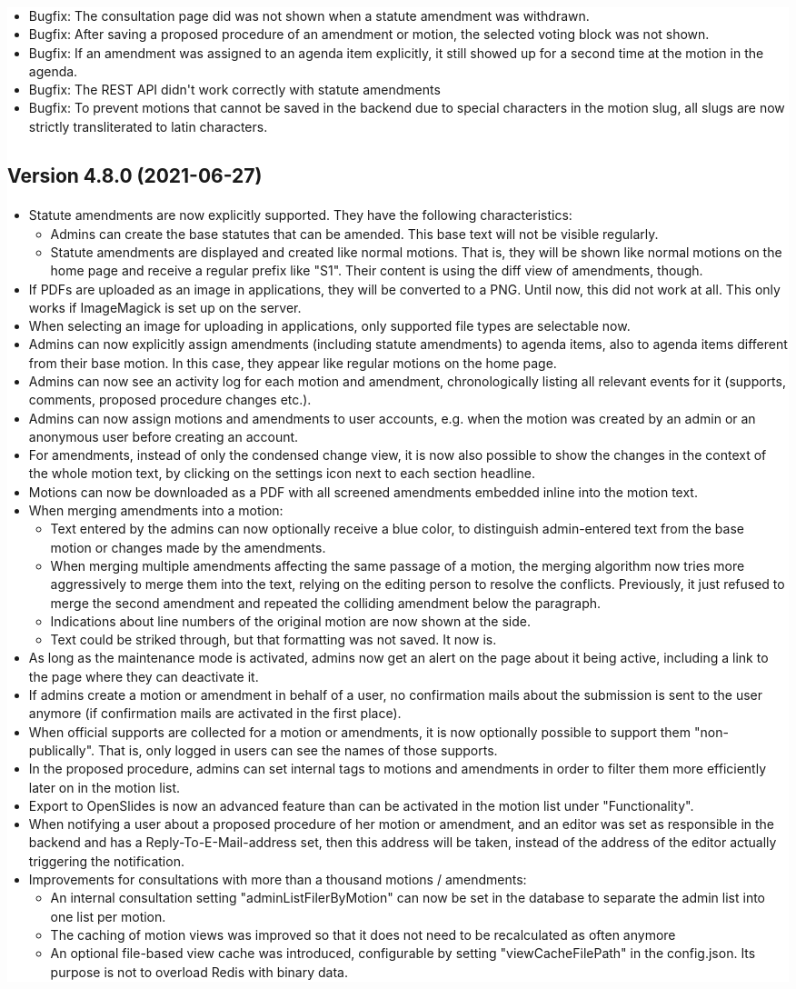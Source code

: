 - Bugfix: The consultation page did was not shown when a statute amendment was withdrawn.
- Bugfix: After saving a proposed procedure of an amendment or motion, the selected voting block was not shown.
- Bugfix: If an amendment was assigned to an agenda item explicitly, it still showed up for a second time at the motion in the agenda.
- Bugfix: The REST API didn't work correctly with statute amendments
- Bugfix: To prevent motions that cannot be saved in the backend due to special characters in the motion slug, all slugs are now strictly transliterated to latin characters.

## Version 4.8.0 (2021-06-27)

- Statute amendments are now explicitly supported. They have the following characteristics:
  - Admins can create the base statutes that can be amended. This base text will not be visible regularly.
  - Statute amendments are displayed and created like normal motions. That is, they will be shown like normal motions on the home page and receive a regular prefix like "S1". Their content is using the diff view of amendments, though.
- If PDFs are uploaded as an image in applications, they will be converted to a PNG. Until now, this did not work at all. This only works if ImageMagick is set up on the server.
- When selecting an image for uploading in applications, only supported file types are selectable now.
- Admins can now explicitly assign amendments (including statute amendments) to agenda items, also to agenda items different from their base motion. In this case, they appear like regular motions on the home page.
- Admins can now see an activity log for each motion and amendment, chronologically listing all relevant events for it (supports, comments, proposed procedure changes etc.).
- Admins can now assign motions and amendments to user accounts, e.g. when the motion was created by an admin or an anonymous user before creating an account.
- For amendments, instead of only the condensed change view, it is now also possible to show the changes in the context of the whole motion text, by clicking on the settings icon next to each section headline.
- Motions can now be downloaded as a PDF with all screened amendments embedded inline into the motion text.
- When merging amendments into a motion:
  - Text entered by the admins can now optionally receive a blue color, to distinguish admin-entered text from the base motion or changes made by the amendments.
  - When merging multiple amendments affecting the same passage of a motion, the merging algorithm now tries more aggressively to merge them into the text, relying on the editing person to resolve the conflicts. Previously, it just refused to merge the second amendment and repeated the colliding amendment below the paragraph.
  - Indications about line numbers of the original motion are now shown at the side.
  - Text could be striked through, but that formatting was not saved. It now is.
- As long as the maintenance mode is activated, admins now get an alert on the page about it being active, including a link to the page where they can deactivate it.
- If admins create a motion or amendment in behalf of a user, no confirmation mails about the submission is sent to the user anymore (if confirmation mails are activated in the first place).
- When official supports are collected for a motion or amendments, it is now optionally possible to support them "non-publically". That is, only logged in users can see the names of those supports.
- In the proposed procedure, admins can set internal tags to motions and amendments in order to filter them more efficiently later on in the motion list.
- Export to OpenSlides is now an advanced feature than can be activated in the motion list under "Functionality".
- When notifying a user about a proposed procedure of her motion or amendment, and an editor was set as responsible in the backend and has a Reply-To-E-Mail-address set, then this address will be taken, instead of the address of the editor actually triggering the notification.
- Improvements for consultations with more than a thousand motions / amendments:
  - An internal consultation setting "adminListFilerByMotion" can now be set in the database to separate the admin list into one list per motion.
  - The caching of motion views was improved so that it does not need to be recalculated as often anymore
  - An optional file-based view cache was introduced, configurable by setting "viewCacheFilePath" in the config.json. Its purpose is not to overload Redis with binary data.